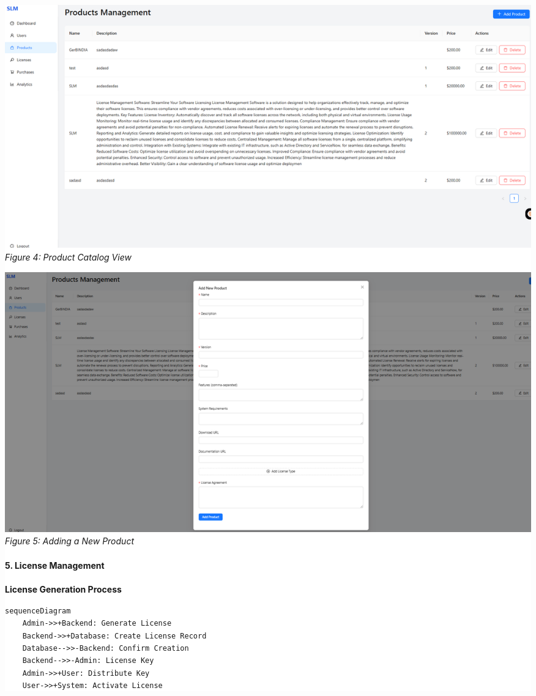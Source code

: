 ![Product Management](./Screenshots/productmang.png)
*Figure 4: Product Catalog View*

![New Product](./Screenshots/newproduct.png)
*Figure 5: Adding a New Product*

#### 5. License Management

**License Generation Process**
```mermaid
sequenceDiagram
    Admin->>+Backend: Generate License
    Backend->>+Database: Create License Record
    Database-->>-Backend: Confirm Creation
    Backend-->>-Admin: License Key
    Admin->>+User: Distribute Key
    User->>+System: Activate License
```
